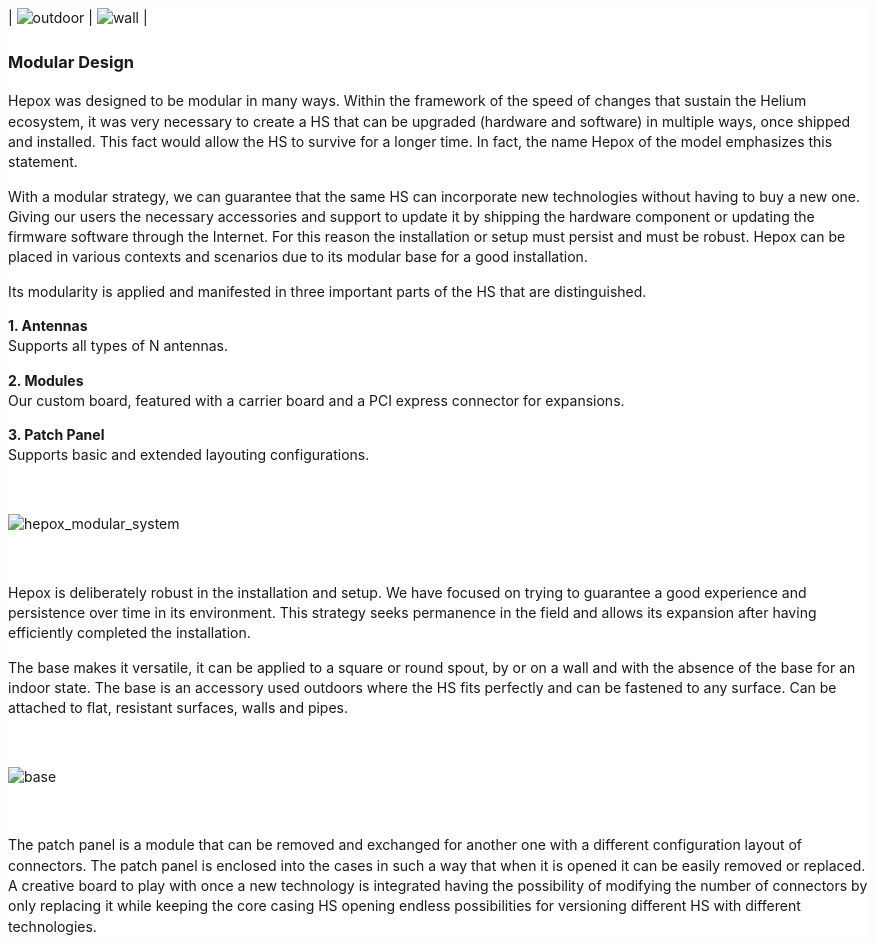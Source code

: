 | ![outdoor](https://user-images.githubusercontent.com/1870084/183031418-dfe0de2a-6207-438b-93cb-20e708caf7be.png)
 | ![wall](https://user-images.githubusercontent.com/1870084/183031564-28901cdd-9ddc-4af9-bad8-08285556dd9f.png)
  | 



### <a name="modular-design" id="modular-design">Modular Design</a>

Hepox was designed to be modular in many ways. Within the framework of the speed of changes that sustain the Helium ecosystem, it was very necessary to create a HS that can be upgraded (hardware and software) in multiple ways, once shipped and installed. This fact would allow the HS to survive for a longer time. In fact, the name Hepox of the model emphasizes this statement.

With a modular strategy, we can guarantee that the same HS can incorporate new technologies without having to buy a new one. Giving our users the necessary accessories and support to update it by shipping the hardware component or updating the firmware software through the Internet. For this reason the installation or setup must persist and must be robust. Hepox can be placed in various contexts and scenarios due to its modular base for a good installation. 

Its modularity is applied and manifested in three important parts of the HS that are distinguished. 

**1. Antennas**   
Supports all types of N antennas. 
 
**2. Modules**    
Our custom board, featured with a carrier board and a PCI express connector for expansions.   


**3. Patch Panel**  
Supports basic and extended layouting configurations.   

<br>

![hepox_modular_system](https://user-images.githubusercontent.com/1870084/181800859-e35d4fdd-030a-4828-8218-490ff003e718.png)

<br>

Hepox is deliberately robust in the installation and setup. We have focused on trying to guarantee a good experience and persistence over time in its environment. This strategy seeks permanence in the field and allows its expansion after having efficiently completed the installation.   

The base makes it versatile, it can be applied to a square or round spout, by or on a wall and with the absence of the base for an indoor state. The base is an accessory used outdoors where the HS fits perfectly and can be fastened to any surface. Can be attached to flat, resistant surfaces, walls and pipes.

<br>

![base](https://user-images.githubusercontent.com/1870084/183027533-243b49ff-ee2e-477c-8403-c845178fbc7e.png)

<br>

The patch panel is a module that can be removed and exchanged for another one with a different configuration layout of connectors. The patch panel is enclosed into the cases in such a way that when it is opened it can be easily removed or replaced. A creative board to play with once a new technology is integrated having the possibility of modifying the number of connectors by only replacing it while keeping the core casing HS opening endless possibilities for versioning different HS with different technologies.
